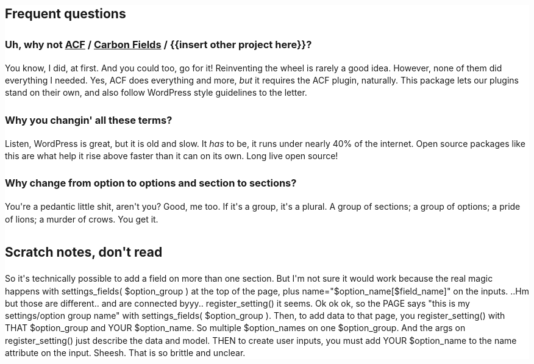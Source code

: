 ## Frequent questions

### Uh, why not [ACF](https://www.advancedcustomfields.com/) / [Carbon Fields](https://carbonfields.net/) / {{insert other project here}}?
You know, I did, at first. And you could too, go for it! Reinventing the wheel is rarely a good idea. However, none of them did everything I needed. Yes, ACF does everything and more, _but_ it requires the ACF plugin, naturally. This package lets our plugins stand on their own, and also follow WordPress style guidelines to the letter.

### Why you changin' all these terms?
Listen, WordPress is great, but it is old and slow. It _has_ to be, it runs under nearly 40% of the internet. Open source packages like this are what help it rise above faster than it can on its own. Long live open source!

### Why change from option to options and section to sections?
You're a pedantic little shit, aren't you? Good, me too. If it's a group, it's a plural. A group of sections; a group of options; a pride of lions; a murder of crows. You get it.

## Scratch notes, don't read

So it's technically possible to add a field on more than one section. But I'm not sure it would work because the real magic happens with settings_fields( $option_group ) at the top of the page, plus name="$option_name[$field_name]" on the inputs. ..Hm but those are different.. and are connected byyy.. register_setting() it seems. Ok ok ok, so the PAGE says "this is my settings/option group name" with settings_fields( $option_group ). Then, to add data to that page, you register_setting() with THAT $option_group and YOUR $option_name. So multiple $option_names on one $option_group. And the args on register_setting() just describe the data and model. THEN to create user inputs, you must add YOUR $option_name to the name attribute on the input. Sheesh. That is so brittle and unclear.
